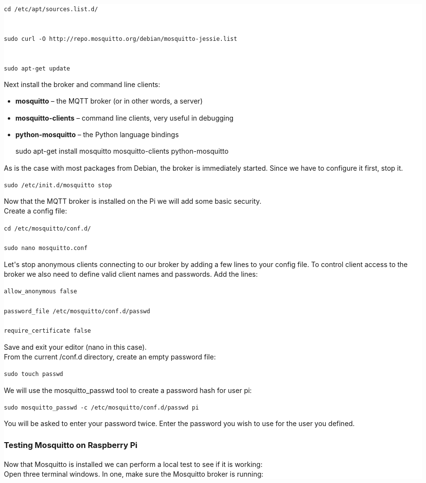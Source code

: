     
    cd /etc/apt/sources.list.d/
    
    
    sudo curl -O http://repo.mosquitto.org/debian/mosquitto-jessie.list
    
    
    sudo apt-get update

Next install the broker and command line clients:

  * **mosquitto** – the MQTT broker (or in other words, a server)
  * **mosquitto-clients** – command line clients, very useful in debugging
  * **python-mosquitto** – the Python language bindings

    
    
    sudo apt-get install mosquitto mosquitto-clients python-mosquitto

As is the case with most packages from Debian, the broker is immediately started. Since we have to configure it first, stop it.

    
    
    sudo /etc/init.d/mosquitto stop

Now that the MQTT broker is installed on the Pi we will add some basic security.  
Create a config file:

    
    
    cd /etc/mosquitto/conf.d/
    
    sudo nano mosquitto.conf

Let's stop anonymous clients connecting to our broker by adding a few lines to your config file. To control client access to the broker we also need to define valid client names and passwords. Add the lines:

    
    
    allow_anonymous false
    
    password_file /etc/mosquitto/conf.d/passwd
    
    require_certificate false

Save and exit your editor (nano in this case).  
From the current /conf.d directory, create an empty password file:

    
    
    sudo touch passwd

We will use the mosquitto_passwd tool to create a password hash for user pi:

    
    
    sudo mosquitto_passwd -c /etc/mosquitto/conf.d/passwd pi

You will be asked to enter your password twice. Enter the password you wish to use for the user you defined.

### Testing Mosquitto on Raspberry Pi

Now that Mosquitto is installed we can perform a local test to see if it is working:  
Open three terminal windows. In one, make sure the Mosquitto broker is running:
